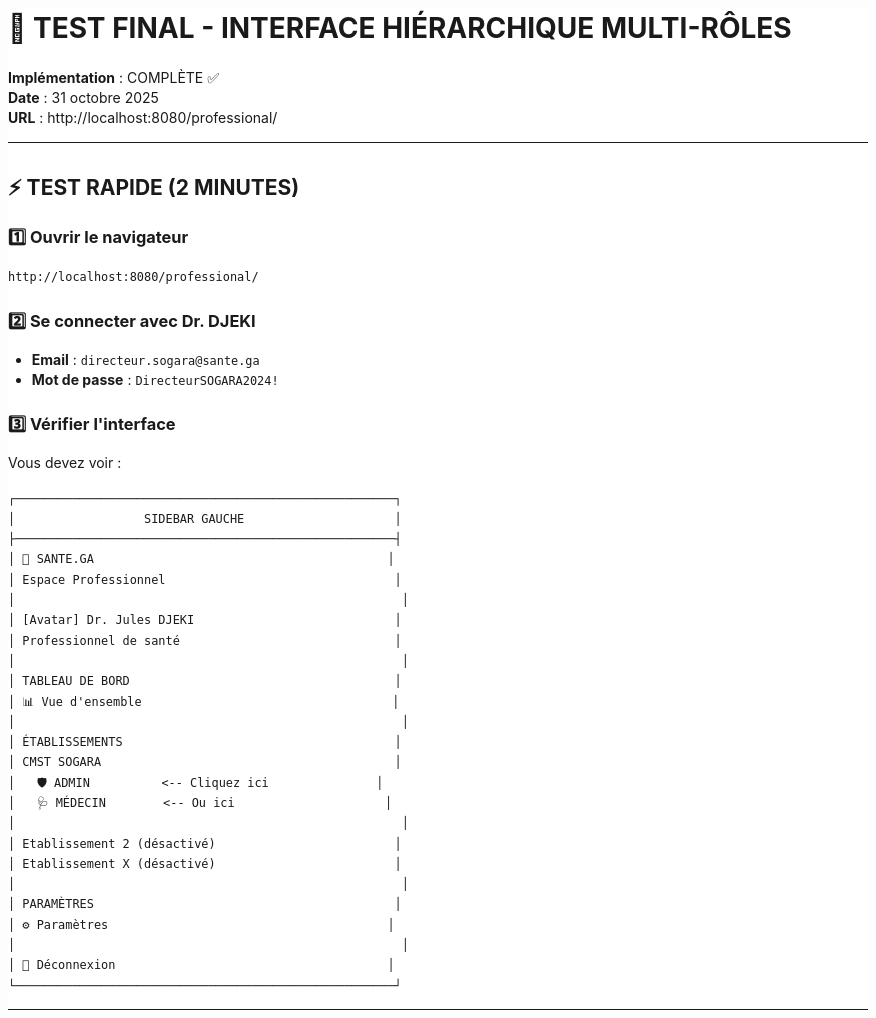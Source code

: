 # 🧪 TEST FINAL - INTERFACE HIÉRARCHIQUE MULTI-RÔLES

**Implémentation** : COMPLÈTE ✅  
**Date** : 31 octobre 2025  
**URL** : http://localhost:8080/professional/

---

## ⚡ TEST RAPIDE (2 MINUTES)

### 1️⃣ **Ouvrir le navigateur**
```
http://localhost:8080/professional/
```

### 2️⃣ **Se connecter avec Dr. DJEKI**
- **Email** : `directeur.sogara@sante.ga`
- **Mot de passe** : `DirecteurSOGARA2024!`

### 3️⃣ **Vérifier l'interface**

Vous devez voir :

```
┌─────────────────────────────────────────────────────┐
│                  SIDEBAR GAUCHE                     │
├─────────────────────────────────────────────────────┤
│ 🏢 SANTE.GA                                         │
│ Espace Professionnel                                │
│                                                      │
│ [Avatar] Dr. Jules DJEKI                            │
│ Professionnel de santé                              │
│                                                      │
│ TABLEAU DE BORD                                     │
│ 📊 Vue d'ensemble                                   │
│                                                      │
│ ÉTABLISSEMENTS                                      │
│ CMST SOGARA                                         │
│   🛡️ ADMIN          <-- Cliquez ici               │
│   🩺 MÉDECIN        <-- Ou ici                     │
│                                                      │
│ Etablissement 2 (désactivé)                         │
│ Etablissement X (désactivé)                         │
│                                                      │
│ PARAMÈTRES                                          │
│ ⚙️ Paramètres                                       │
│                                                      │
│ 🚪 Déconnexion                                      │
└─────────────────────────────────────────────────────┘
```

---